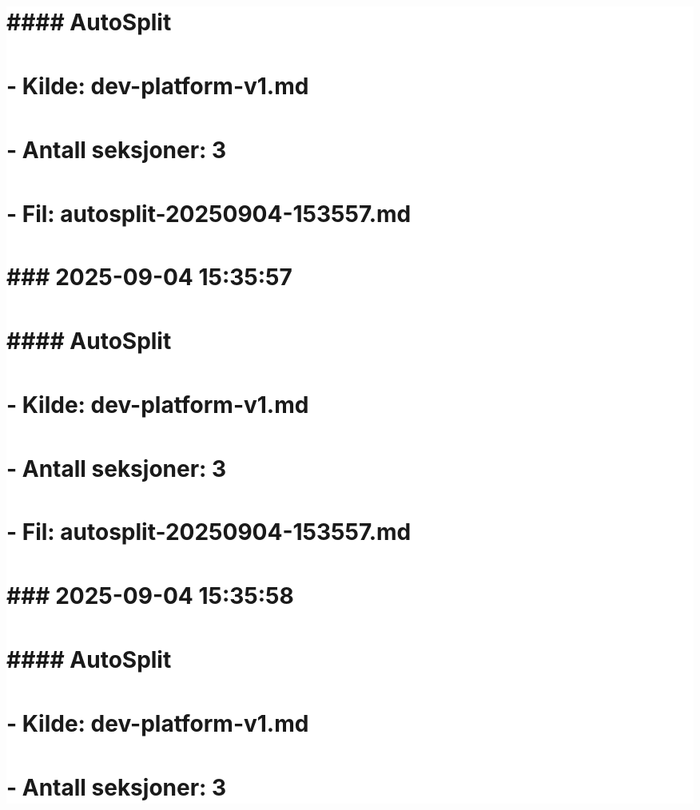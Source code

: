 # \#### AutoSplit

# \- Kilde: dev-platform-v1.md

# \- Antall seksjoner: 3

# \- Fil: autosplit-20250904-153557.md

#

#

#

#

# \### 2025-09-04 15:35:57

# \#### AutoSplit

# \- Kilde: dev-platform-v1.md

# \- Antall seksjoner: 3

# \- Fil: autosplit-20250904-153557.md

#

#

#

#

# \### 2025-09-04 15:35:58

# \#### AutoSplit

# \- Kilde: dev-platform-v1.md

# \- Antall seksjoner: 3
